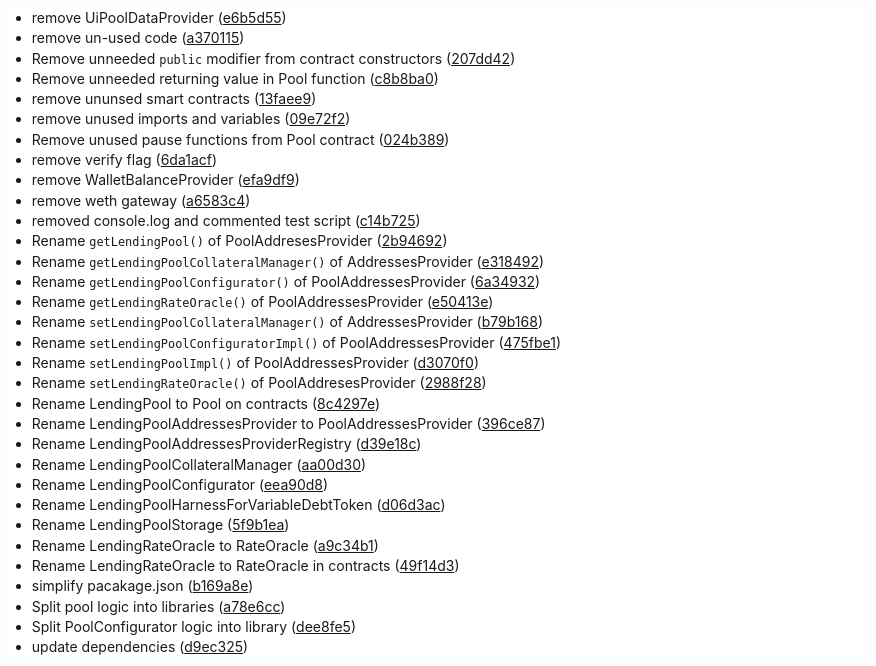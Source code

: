 * remove UiPoolDataProvider ([e6b5d55](https://www.github.com/aave/aave-v3-core/commit/e6b5d5513ac096a4a7edf7a82d3bcca34f79b192))
* remove un-used code ([a370115](https://www.github.com/aave/aave-v3-core/commit/a37011563f1ed81f7cfe66a2c220d4155df5e963))
* Remove unneeded `public` modifier from contract constructors ([207dd42](https://www.github.com/aave/aave-v3-core/commit/207dd42d66b144a7c85aa2268772ea3868e5a0a6))
* Remove unneeded returning value in Pool function ([c8b8ba0](https://www.github.com/aave/aave-v3-core/commit/c8b8ba03fcc55081824588783f8fa5bcbeaf76f2))
* remove ununsed smart contracts ([13faee9](https://www.github.com/aave/aave-v3-core/commit/13faee96ffc42b49087ebbadbfe16e946585d701))
* remove unused imports and variables ([09e72f2](https://www.github.com/aave/aave-v3-core/commit/09e72f20fe1d219f3ce418a3b7f648916f3bb778))
* Remove unused pause functions from Pool contract ([024b389](https://www.github.com/aave/aave-v3-core/commit/024b389c9ddc66ab743335cef22260829317e3ee))
* remove verify flag ([6da1acf](https://www.github.com/aave/aave-v3-core/commit/6da1acfa245b24081087af10ab4f23e3e0765da7))
* remove WalletBalanceProvider ([efa9df9](https://www.github.com/aave/aave-v3-core/commit/efa9df9b518059d38e1c6fb33c1602ec137759ef))
* remove weth gateway ([a6583c4](https://www.github.com/aave/aave-v3-core/commit/a6583c44769628f2583b97b336ba237b1c8577dc))
* removed console.log and commented test script ([c14b725](https://www.github.com/aave/aave-v3-core/commit/c14b7256db812d320c9e59cb81363802d91343a3))
* Rename `getLendingPool()` of PoolAddresesProvider ([2b94692](https://www.github.com/aave/aave-v3-core/commit/2b9469250d51449e3d76d48240b00621d52c783f))
* Rename `getLendingPoolCollateralManager()` of AddressesProvider ([e318492](https://www.github.com/aave/aave-v3-core/commit/e318492afc748d6e2274aa2e86281adc380ba638))
* Rename `getLendingPoolConfigurator()` of PoolAddressesProvider ([6a34932](https://www.github.com/aave/aave-v3-core/commit/6a3493223fcbf2d96a7ee1bc9de1bc2c9cf519bd))
* Rename `getLendingRateOracle()` of PoolAddressesProvider ([e50413e](https://www.github.com/aave/aave-v3-core/commit/e50413ef6da1c9db4cea63a4efa4b0fc5674c9b4))
* Rename `setLendingPoolCollateralManager()` of AddressesProvider ([b79b168](https://www.github.com/aave/aave-v3-core/commit/b79b1684da9604ac9011381c7a34d8587275dafe))
* Rename `setLendingPoolConfiguratorImpl()` of PoolAddressesProvider ([475fbe1](https://www.github.com/aave/aave-v3-core/commit/475fbe12323781011cd1345fa7073991bd83634e))
* Rename `setLendingPoolImpl()` of PoolAddressesProvider ([d3070f0](https://www.github.com/aave/aave-v3-core/commit/d3070f00c1e2f5d097c473ba740b2264ad165428))
* Rename `setLendingRateOracle()` of PoolAddresesProvider ([2988f28](https://www.github.com/aave/aave-v3-core/commit/2988f28feebe1ddba38c342ee68bd3ccaa29f1a8))
* Rename LendingPool to Pool on contracts ([8c4297e](https://www.github.com/aave/aave-v3-core/commit/8c4297e66d37cd9eede64c9b74d1c31ad67c70c7))
* Rename LendingPoolAddressesProvider to PoolAddressesProvider ([396ce87](https://www.github.com/aave/aave-v3-core/commit/396ce873a0f80371ad145593386161576d69532f))
* Rename LendingPoolAddressesProviderRegistry ([d39e18c](https://www.github.com/aave/aave-v3-core/commit/d39e18c5ffbbbf7819dce9f02c5a058f4e10b1eb))
* Rename LendingPoolCollateralManager ([aa00d30](https://www.github.com/aave/aave-v3-core/commit/aa00d300a74bcd0e27e2f202153cd0e2d7a74231))
* Rename LendingPoolConfigurator ([eea90d8](https://www.github.com/aave/aave-v3-core/commit/eea90d86ac8630d1357c0525bf1c549647fa32e1))
* Rename LendingPoolHarnessForVariableDebtToken ([d06d3ac](https://www.github.com/aave/aave-v3-core/commit/d06d3accd8b08df9462073772aa73c9cf59c03df))
* Rename LendingPoolStorage ([5f9b1ea](https://www.github.com/aave/aave-v3-core/commit/5f9b1eab1e4e77d95187e048c0256b2b681b2bf5))
* Rename LendingRateOracle to RateOracle ([a9c34b1](https://www.github.com/aave/aave-v3-core/commit/a9c34b1f179077422a8519555763f48aaad4a37d))
* Rename LendingRateOracle to RateOracle in contracts ([49f14d3](https://www.github.com/aave/aave-v3-core/commit/49f14d3f8ed02a8a835375d0031167dd4a9d39af))
* simplify pacakage.json ([b169a8e](https://www.github.com/aave/aave-v3-core/commit/b169a8e45ef1524e24af87b32d14467c5f4cd458))
* Split pool logic into libraries ([a78e6cc](https://www.github.com/aave/aave-v3-core/commit/a78e6cce0fc50ce5dfe9fb1d8ed3bcac4a3163f4))
* Split PoolConfigurator logic into library ([dee8fe5](https://www.github.com/aave/aave-v3-core/commit/dee8fe5b5f9c4081f8f2286d0bac778543ffa7f4))
* update dependencies ([d9ec325](https://www.github.com/aave/aave-v3-core/commit/d9ec3258e90caa0ca37240f840688a6354103b36))